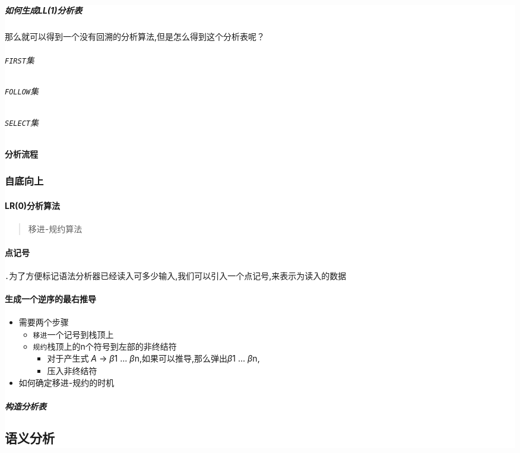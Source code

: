 ##### 如何生成LL(1)分析表

那么就可以得到一个没有回溯的分析算法,但是怎么得到这个分析表呢？

###### `FIRST`集

###### `FOLLOW`集

###### `SELECT`集

#### 分析流程

### 自底向上

#### LR(0)分析算法
> 移进-规约算法

#### 点记号
`.`为了方便标记语法分析器已经读入可多少输入,我们可以引入一个点记号,来表示为读入的数据

#### 生成一个逆序的最右推导
+ 需要两个步骤
  - `移进`一个记号到栈顶上
  - `规约`栈顶上的n个符号到左部的非终结符
    + 对于产生式 $A$ -> $\beta$1 ... $\beta$n,如果可以推导,那么弹出$\beta$1 ... $\beta$n,
    + 压入非终结符
+ 如何确定移进-规约的时机

##### 构造分析表

## 语义分析


